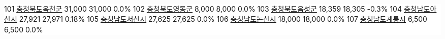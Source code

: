   <tr class="item">
    <td>101</td>
    <td><a href="/apt/충청북도옥천군">충청북도옥천군</a></td>
    <td>31,000</td>
    <td>31,000</td>
    <td>0.0%</td>
  </tr>

  <tr class="item">
    <td>102</td>
    <td><a href="/apt/충청북도영동군">충청북도영동군</a></td>
    <td>8,000</td>
    <td>8,000</td>
    <td>0.0%</td>
  </tr>

  <tr class="item">
    <td>103</td>
    <td><a href="/apt/충청북도음성군">충청북도음성군</a></td>
    <td>18,359</td>
    <td>18,305</td>
    <td>-0.3%</td>
  </tr>

  <tr class="item">
    <td>104</td>
    <td><a href="/apt/충청남도아산시">충청남도아산시</a></td>
    <td>27,921</td>
    <td>27,971</td>
    <td>0.18%</td>
  </tr>

  <tr class="item">
    <td>105</td>
    <td><a href="/apt/충청남도서산시">충청남도서산시</a></td>
    <td>27,625</td>
    <td>27,625</td>
    <td>0.0%</td>
  </tr>

  <tr class="item">
    <td>106</td>
    <td><a href="/apt/충청남도논산시">충청남도논산시</a></td>
    <td>18,000</td>
    <td>18,000</td>
    <td>0.0%</td>
  </tr>

  <tr class="item">
    <td>107</td>
    <td><a href="/apt/충청남도계룡시">충청남도계룡시</a></td>
    <td>6,500</td>
    <td>6,500</td>
    <td>0.0%</td>
  </tr>
